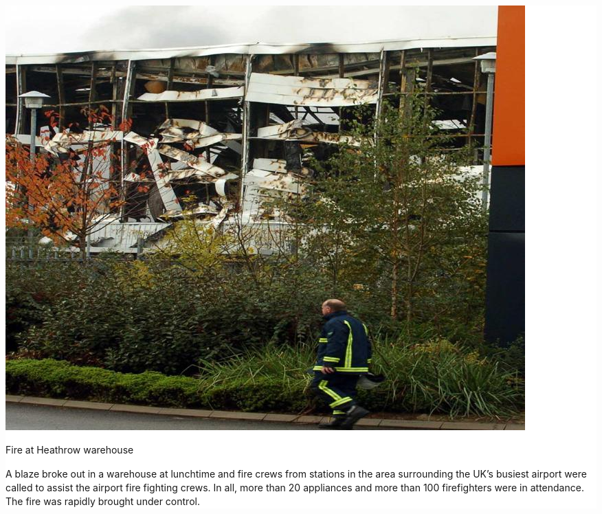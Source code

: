 <td></td>
<td></td>
<td></td>
<td></td>
</tr>
<tr class="even">
<td></td>
<td></td>
<td></td>
<td></td>
<td></td>
<td></td>
</tr>
</tbody>
</table>

![](./media/image23.jpeg)

Fire at Heathrow warehouse

A blaze broke out in a warehouse at lunchtime and fire crews from
stations in the area surrounding the UK’s busiest airport were called to
assist the airport fire fighting crews. In all, more than 20 appliances
and more than 100 firefighters were in attendance. The fire was rapidly
brought under control.
